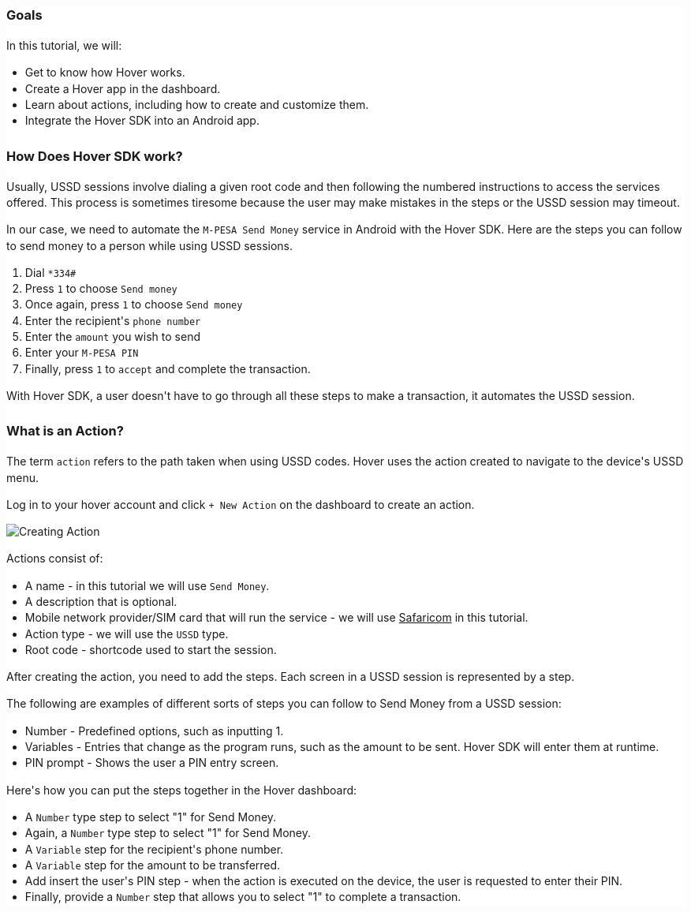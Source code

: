 ### Goals
In this tutorial, we will:
- Get to know how Hover works.
- Create a Hover app in the dashboard.
- Learn about actions, including how to create and customize them. 
- Integrate the Hover SDK into an Android app.

### How Does Hover SDK work?
Usually, USSD sessions involve dialing a given root code and then following the numbered instructions to access the services offered. This process is sometimes tiresome because the user may make mistakes in the steps or the USSD session may timeout.

In our case, we need to automate the `M-PESA Send Money` service in Android with the Hover SDK. Here are the steps you can follow to send money to a person while using USSD sessions.
1. Dial `*334#`
2. Press `1` to choose `Send money`
3. Once again, press `1` to choose `Send money`
4. Enter the recipient's `phone number`
5. Enter the `amount` you wish to send
6. Enter your `M-PESA PIN`
7. Finally, press `1` to `accept` and complete the transaction.

With Hover SDK, a user doesn't have to go through all these steps to make a transaction, it automates the USSD session.

### What is an Action?
The term `action` refers to the path taken when using USSD codes. Hover uses the action created to navigate to the device's USSD menu.

Log in to your hover account and click `+ New Action` on the dashboard to create an action. 

![Creating Action](/engineering-education/integrating-hover-sdk-in-android/new_action.png)

Actions consist of:
- A name - in this tutorial we will use `Send Money`.
- A description that is optional.
- Mobile network provider/SIM card that will run the service - we will use [Safaricom](https://www.safaricom.co.ke/personal/) in this tutorial.
- Action type - we will use the `USSD` type.
- Root code - shortcode used to start the session.

After creating the action, you need to add the steps. Each screen in a USSD session is represented by a step.

The following are examples of different sorts of steps you can follow to Send Money from a USSD session:
- Number - Predefined options, such as inputting 1.
- Variables - Entries that change as the program runs, such as the amount to be sent. Hover SDK will enter them at runtime.
- PIN prompt - Shows the user a PIN entry screen. 

Here's how you can put the steps together in the Hover dashboard:
- A `Number` type step to select "1" for Send Money.
- Again, a `Number` type step to select "1" for Send Money.
- A `Variable` step for the recipient's phone number.
- A `Variable` step for the amount to be transferred.
- Add insert the user's PIN step - when the action is executed on the device, the user is requested to enter their PIN.
- Finally, provide a `Number` step that allows you to select "1" to complete a transaction.
